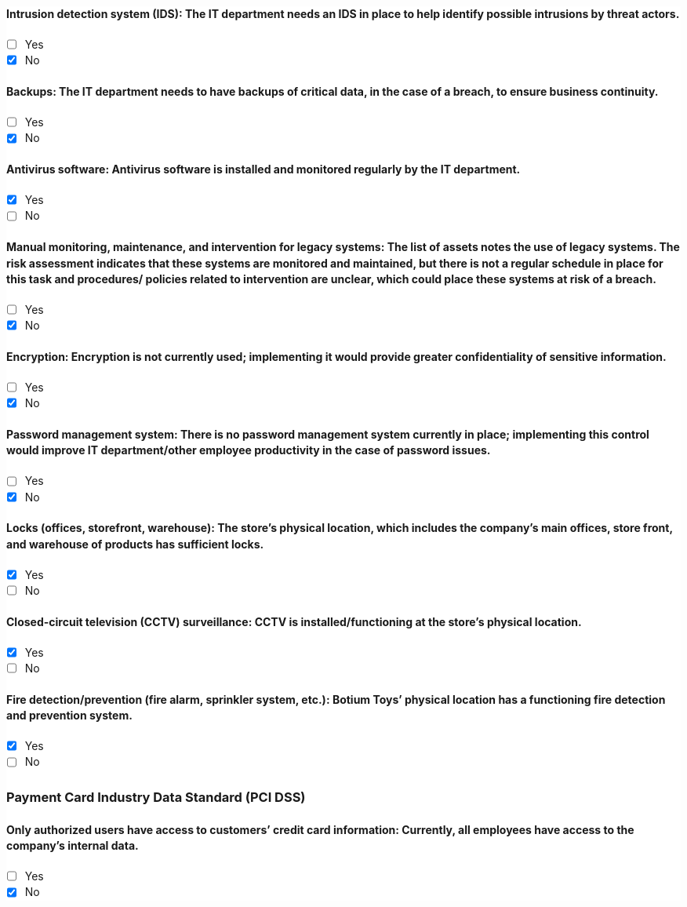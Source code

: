 #### Intrusion detection system (IDS): The IT department needs an IDS in place to help identify possible intrusions by threat actors.
- [ ] Yes
- [x] No
#### Backups: The IT department needs to have backups of critical data, in the case of a breach, to ensure business continuity.
- [ ] Yes
- [x] No
#### Antivirus software: Antivirus software is installed and monitored regularly by the IT department.
- [x] Yes
- [ ] No
#### Manual monitoring, maintenance, and intervention for legacy systems: The list of assets notes the use of legacy systems. The risk assessment indicates that these systems are monitored and maintained, but there is not a regular schedule in place for this task and procedures/ policies related to intervention are unclear, which could place these systems at risk of a breach.
- [ ] Yes
- [x] No
#### Encryption: Encryption is not currently used; implementing it would provide greater confidentiality of sensitive information.
- [ ] Yes
- [x] No
#### Password management system: There is no password management system currently in place; implementing this control would improve IT department/other employee productivity in the case of password issues.
- [ ] Yes
- [x] No
#### Locks (offices, storefront, warehouse): The store’s physical location, which includes the company’s main offices, store front, and warehouse of products has sufficient locks.
- [x] Yes
- [ ] No
#### Closed-circuit television (CCTV) surveillance: CCTV is installed/functioning at the store’s physical location.
- [x] Yes
- [ ] No
#### Fire detection/prevention (fire alarm, sprinkler system, etc.): Botium Toys’ physical location has a functioning fire detection and prevention system.
- [x] Yes
- [ ] No
### Payment Card Industry Data Standard (PCI DSS)
#### Only authorized users have access to customers’ credit card information: Currently, all employees have access to the company’s internal data.
- [ ] Yes
- [x] No
